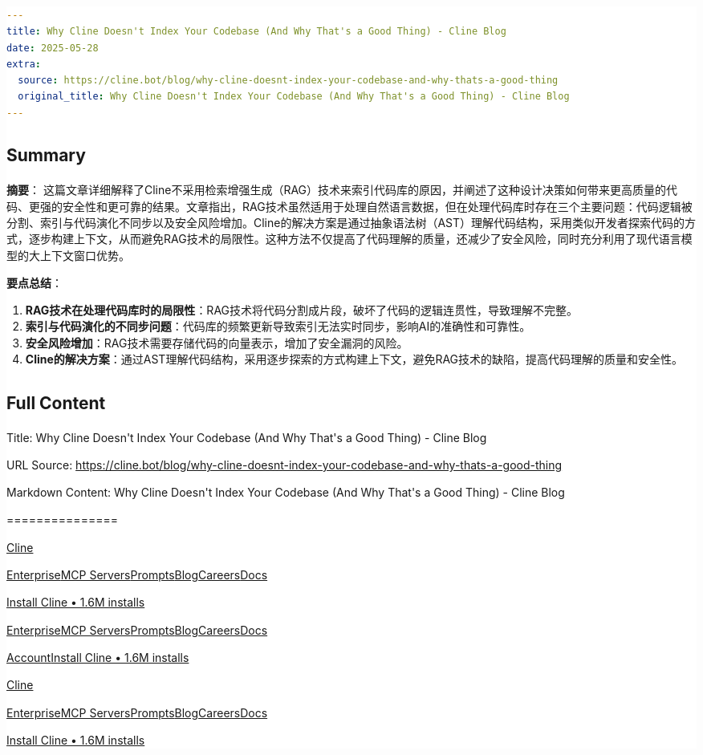 ```yaml
---
title: Why Cline Doesn't Index Your Codebase (And Why That's a Good Thing) - Cline Blog
date: 2025-05-28
extra:
  source: https://cline.bot/blog/why-cline-doesnt-index-your-codebase-and-why-thats-a-good-thing
  original_title: Why Cline Doesn't Index Your Codebase (And Why That's a Good Thing) - Cline Blog
---
```

## Summary
**摘要**：
这篇文章详细解释了Cline不采用检索增强生成（RAG）技术来索引代码库的原因，并阐述了这种设计决策如何带来更高质量的代码、更强的安全性和更可靠的结果。文章指出，RAG技术虽然适用于处理自然语言数据，但在处理代码库时存在三个主要问题：代码逻辑被分割、索引与代码演化不同步以及安全风险增加。Cline的解决方案是通过抽象语法树（AST）理解代码结构，采用类似开发者探索代码的方式，逐步构建上下文，从而避免RAG技术的局限性。这种方法不仅提高了代码理解的质量，还减少了安全风险，同时充分利用了现代语言模型的大上下文窗口优势。

**要点总结**：
1. **RAG技术在处理代码库时的局限性**：RAG技术将代码分割成片段，破坏了代码的逻辑连贯性，导致理解不完整。
2. **索引与代码演化的不同步问题**：代码库的频繁更新导致索引无法实时同步，影响AI的准确性和可靠性。
3. **安全风险增加**：RAG技术需要存储代码的向量表示，增加了安全漏洞的风险。
4. **Cline的解决方案**：通过AST理解代码结构，采用逐步探索的方式构建上下文，避免RAG技术的缺陷，提高代码理解的质量和安全性。
## Full Content
Title: Why Cline Doesn't Index Your Codebase (And Why That's a Good Thing) - Cline Blog

URL Source: https://cline.bot/blog/why-cline-doesnt-index-your-codebase-and-why-thats-a-good-thing

Markdown Content:
Why Cline Doesn't Index Your Codebase (And Why That's a Good Thing) - Cline Blog

===============

[Cline](https://cline.bot/)

[Enterprise](https://cline.bot/enterprise)[MCP Servers](https://cline.bot/mcp-marketplace)[Prompts](https://cline.bot/prompts)[Blog](https://cline.bot/blog)[Careers](https://cline.bot/careers)[Docs](https://docs.cline.bot/)

[](https://app.cline.bot/)[Install Cline • 1.6M installs](https://cline.bot/install?utm_source=website&utm_medium=header)

[Enterprise](https://cline.bot/enterprise)[MCP Servers](https://cline.bot/mcp-marketplace)[Prompts](https://cline.bot/prompts)[Blog](https://cline.bot/blog)[Careers](https://cline.bot/careers)[Docs](https://docs.cline.bot/)

[Account](https://app.cline.bot/)[Install Cline • 1.6M installs](https://cline.bot/install?utm_source=website&utm_medium=header)

[Cline](https://cline.bot/)

[Enterprise](https://cline.bot/enterprise)[MCP Servers](https://cline.bot/mcp-marketplace)[Prompts](https://cline.bot/prompts)[Blog](https://cline.bot/blog)[Careers](https://cline.bot/careers)[Docs](https://docs.cline.bot/)

[](https://app.cline.bot/)[Install Cline • 1.6M installs](https://cline.bot/install?utm_source=website&utm_medium=header)
